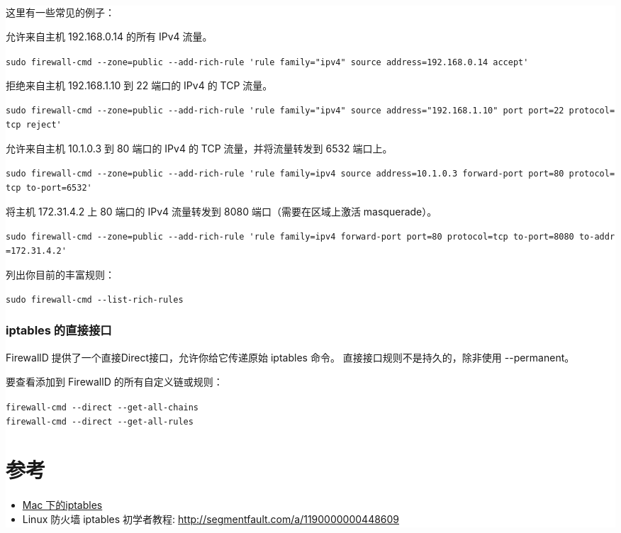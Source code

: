 这里有一些常见的例子：

允许来自主机 192.168.0.14 的所有 IPv4 流量。

    sudo firewall-cmd --zone=public --add-rich-rule 'rule family="ipv4" source address=192.168.0.14 accept'

拒绝来自主机 192.168.1.10 到 22 端口的 IPv4 的 TCP 流量。

    sudo firewall-cmd --zone=public --add-rich-rule 'rule family="ipv4" source address="192.168.1.10" port port=22 protocol=tcp reject'

允许来自主机 10.1.0.3 到 80 端口的 IPv4 的 TCP 流量，并将流量转发到 6532 端口上。 

    sudo firewall-cmd --zone=public --add-rich-rule 'rule family=ipv4 source address=10.1.0.3 forward-port port=80 protocol=tcp to-port=6532'

将主机 172.31.4.2 上 80 端口的 IPv4 流量转发到 8080 端口（需要在区域上激活 masquerade）。

    sudo firewall-cmd --zone=public --add-rich-rule 'rule family=ipv4 forward-port port=80 protocol=tcp to-port=8080 to-addr=172.31.4.2'

列出你目前的丰富规则：

    sudo firewall-cmd --list-rich-rules

### iptables 的直接接口
FirewallD 提供了一个直接Direct接口，允许你给它传递原始 iptables 命令。 直接接口规则不是持久的，除非使用 --permanent。

要查看添加到 FirewallD 的所有自定义链或规则：

    firewall-cmd --direct --get-all-chains
    firewall-cmd --direct --get-all-rules

# 参考
- [Mac 下的iptables](/p/net-iptables-mac.md)
- Linux 防火墙 iptables 初学者教程:
   http://segmentfault.com/a/1190000000448609
